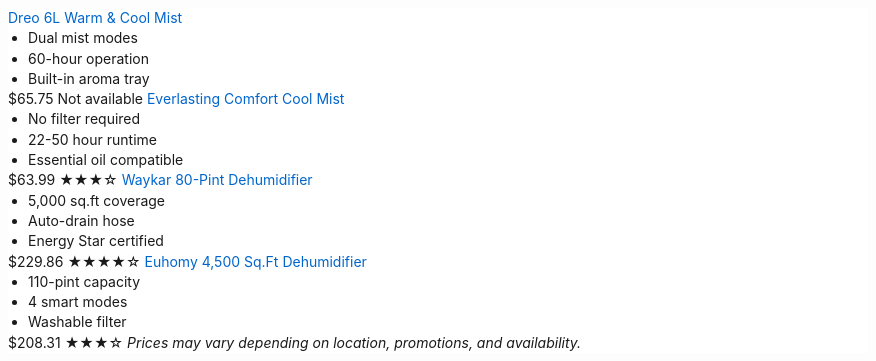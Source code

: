 </tr>
<tr style="background-color: #f8f9fa;">
<td style="border: 2px solid #ddd; padding: 12px;"><a style="text-decoration: none; color: #0066cc;" href="https://www.kqzyfj.com/click-101298825-15331933?url=https%3A%2F%2Fwww.dreo.com%2Fcollections%2Fhumidifiers">Dreo 6L Warm &amp; Cool Mist</a></td>
<td style="border: 2px solid #ddd; padding: 12px;">
<ul style="margin: 0; padding-left: 20px;">
 	<li>Dual mist modes</li>
 	<li>60-hour operation</li>
 	<li>Built-in aroma tray</li>
</ul>
</td>
<td style="border: 2px solid #ddd; padding: 12px;">$65.75</td>
<td style="border: 2px solid #ddd; padding: 12px;">Not available</td>
</tr>
<tr style="background-color: #fff;">
<td style="border: 2px solid #ddd; padding: 12px;"><a style="text-decoration: none; color: #0066cc;" href="https://www.amazon.com/dp/B077Z2QCS5?tag=reimagininghe-20">Everlasting Comfort Cool Mist</a></td>
<td style="border: 2px solid #ddd; padding: 12px;">
<ul style="margin: 0; padding-left: 20px;">
 	<li>No filter required</li>
 	<li>22-50 hour runtime</li>
 	<li>Essential oil compatible</li>
</ul>
</td>
<td style="border: 2px solid #ddd; padding: 12px;">$63.99</td>
<td style="border: 2px solid #ddd; padding: 12px;">★★★☆</td>
</tr>
<tr style="background-color: #f8f9fa;">
<td style="border: 2px solid #ddd; padding: 12px;"><a style="text-decoration: none; color: #0066cc;" href="https://www.amazon.com/dp/B0B5V2YZPZ?tag=reimagininghe-20">Waykar 80-Pint Dehumidifier</a></td>
<td style="border: 2px solid #ddd; padding: 12px;">
<ul style="margin: 0; padding-left: 20px;">
 	<li>5,000 sq.ft coverage</li>
 	<li>Auto-drain hose</li>
 	<li>Energy Star certified</li>
</ul>
</td>
<td style="border: 2px solid #ddd; padding: 12px;">$229.86</td>
<td style="border: 2px solid #ddd; padding: 12px;">★★★★☆</td>
</tr>
<tr style="background-color: #fff;">
<td style="border: 2px solid #ddd; padding: 12px;"><a style="text-decoration: none; color: #0066cc;" href="https://www.amazon.com/dp/B0DF2DC3B6?tag=reimagininghe-20">Euhomy 4,500 Sq.Ft Dehumidifier</a></td>
<td style="border: 2px solid #ddd; padding: 12px;">
<ul style="margin: 0; padding-left: 20px;">
 	<li>110-pint capacity</li>
 	<li>4 smart modes</li>
 	<li>Washable filter</li>
</ul>
</td>
<td style="border: 2px solid #ddd; padding: 12px;">$208.31</td>
<td style="border: 2px solid #ddd; padding: 12px;">★★★☆</td>
</tr>
</tbody>
</table>
<i>Prices may vary depending on location, promotions, and availability.</i>
